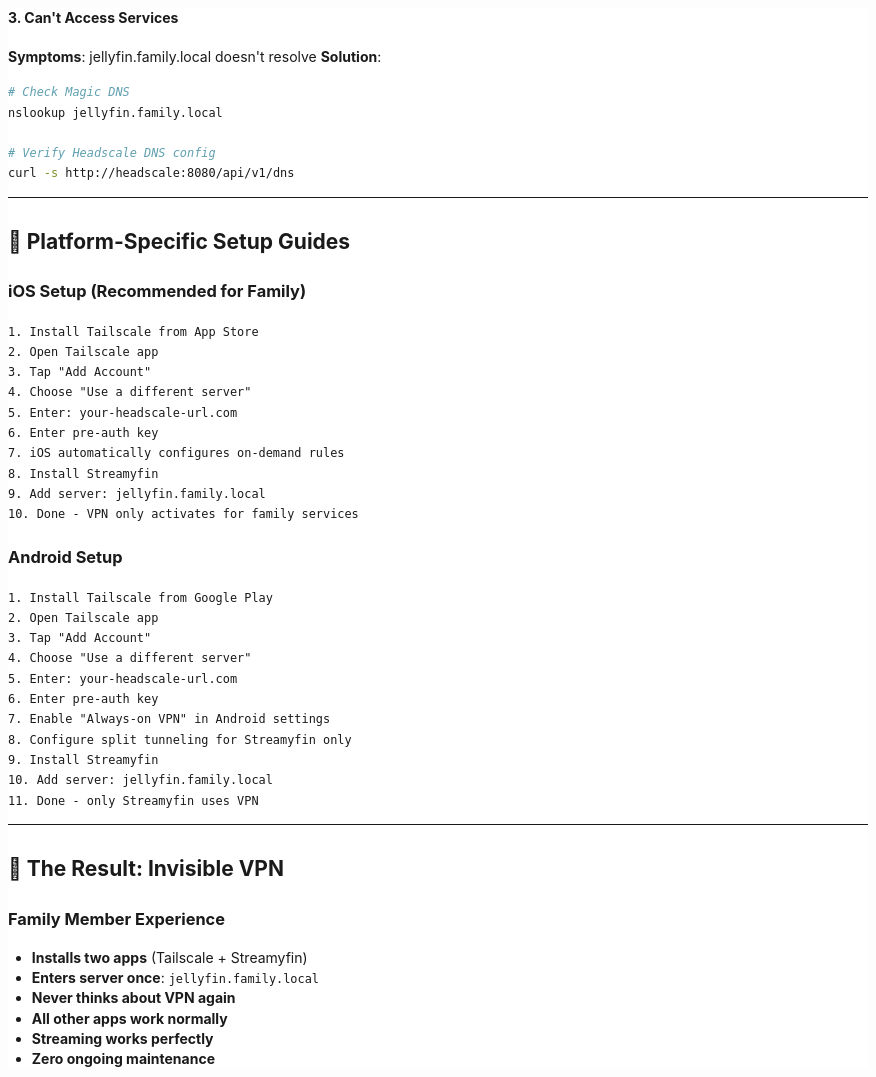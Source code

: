 #### 3. Can't Access Services
**Symptoms**: jellyfin.family.local doesn't resolve
**Solution**:
```bash
# Check Magic DNS
nslookup jellyfin.family.local

# Verify Headscale DNS config
curl -s http://headscale:8080/api/v1/dns
```

---

## 📱 Platform-Specific Setup Guides

### iOS Setup (Recommended for Family)
```
1. Install Tailscale from App Store
2. Open Tailscale app
3. Tap "Add Account"
4. Choose "Use a different server"
5. Enter: your-headscale-url.com
6. Enter pre-auth key
7. iOS automatically configures on-demand rules
8. Install Streamyfin
9. Add server: jellyfin.family.local
10. Done - VPN only activates for family services
```

### Android Setup
```
1. Install Tailscale from Google Play
2. Open Tailscale app
3. Tap "Add Account"
4. Choose "Use a different server"  
5. Enter: your-headscale-url.com
6. Enter pre-auth key
7. Enable "Always-on VPN" in Android settings
8. Configure split tunneling for Streamyfin only
9. Install Streamyfin
10. Add server: jellyfin.family.local
11. Done - only Streamyfin uses VPN
```

---

## 🎉 The Result: Invisible VPN

### Family Member Experience
- **Installs two apps** (Tailscale + Streamyfin)
- **Enters server once**: `jellyfin.family.local`
- **Never thinks about VPN again**
- **All other apps work normally**
- **Streaming works perfectly**
- **Zero ongoing maintenance**
